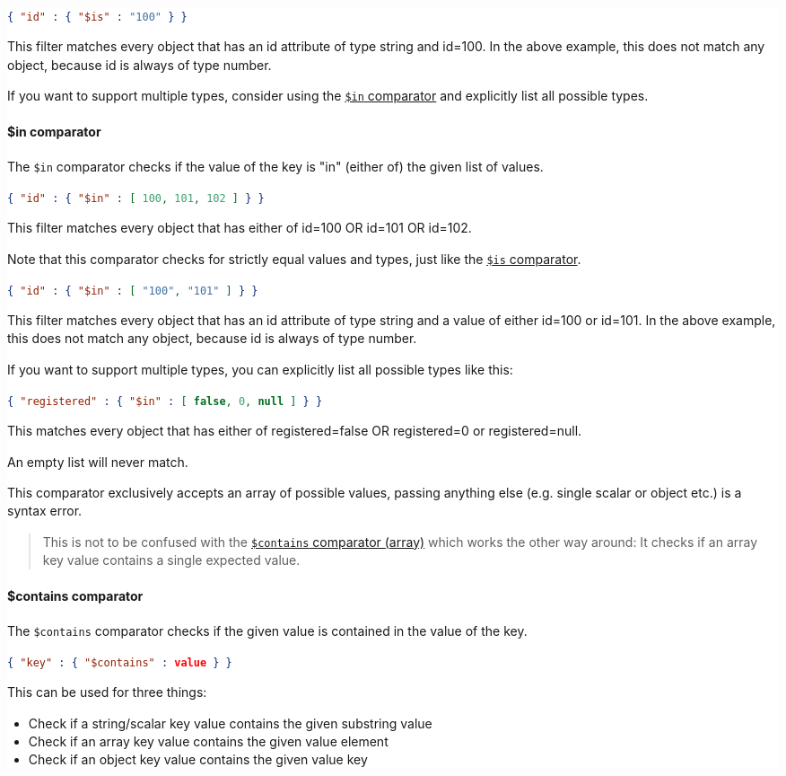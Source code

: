 ```json
{ "id" : { "$is" : "100" } }
```

This filter matches every object that has an id attribute of type string and id=100.
In the above example, this does not match any object, because id is always of type number.

If you want to support multiple types, consider using the [`$in` comparator](#in-comparator) and explicitly list all possible types.

#### $in comparator

The `$in` comparator checks if the value of the key is "in" (either of) the given list of values.

```json
{ "id" : { "$in" : [ 100, 101, 102 ] } }
```

This filter matches every object that has either of id=100 OR id=101 OR id=102.

Note that this comparator checks for strictly equal values and types, just like the [`$is` comparator](#is-comparator).

```json
{ "id" : { "$in" : [ "100", "101" ] } }
```

This filter matches every object that has an id attribute of type string and a value of either id=100 or id=101.
In the above example, this does not match any object, because id is always of type number.

If you want to support multiple types, you can explicitly list all possible types like this:

```json
{ "registered" : { "$in" : [ false, 0, null ] } }
```

This matches every object that has either of registered=false OR registered=0 or registered=null.

An empty list will never match.

This comparator exclusively accepts an array of possible values, passing anything else (e.g. single scalar or object etc.) is a syntax error.

> This is not to be confused with the [`$contains` comparator (array)](#contains-comparator-array) which works the other way around:
It checks if an array key value contains a single expected value.

#### $contains comparator

The `$contains` comparator checks if the given value is contained in the value of the key.

```json
{ "key" : { "$contains" : value } }
```

This can be used for three things:

* Check if a string/scalar key value contains the given substring value
* Check if an array key value contains the given value element
* Check if an object key value contains the given value key
